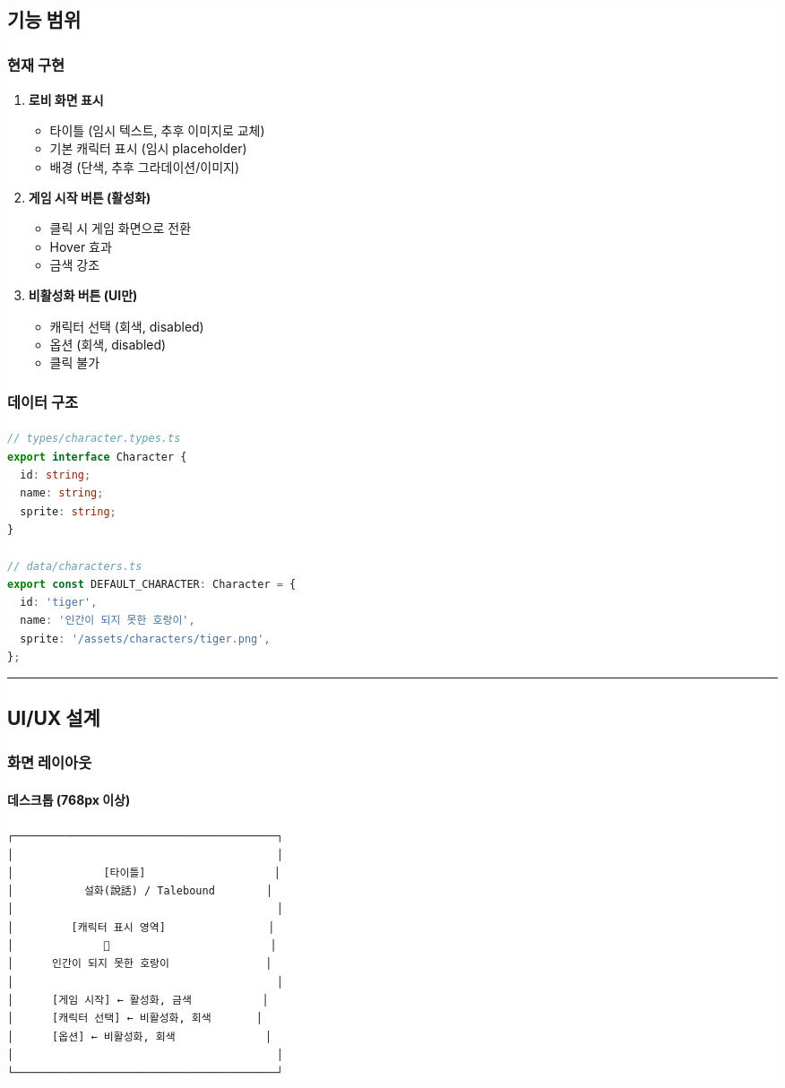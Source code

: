 
## 기능 범위

### 현재 구현

1. **로비 화면 표시**
   - 타이틀 (임시 텍스트, 추후 이미지로 교체)
   - 기본 캐릭터 표시 (임시 placeholder)
   - 배경 (단색, 추후 그라데이션/이미지)

2. **게임 시작 버튼 (활성화)**
   - 클릭 시 게임 화면으로 전환
   - Hover 효과
   - 금색 강조

3. **비활성화 버튼 (UI만)**
   - 캐릭터 선택 (회색, disabled)
   - 옵션 (회색, disabled)
   - 클릭 불가

### 데이터 구조

```typescript
// types/character.types.ts
export interface Character {
  id: string;
  name: string;
  sprite: string;
}

// data/characters.ts
export const DEFAULT_CHARACTER: Character = {
  id: 'tiger',
  name: '인간이 되지 못한 호랑이',
  sprite: '/assets/characters/tiger.png',
};
```

---

## UI/UX 설계

### 화면 레이아웃

#### 데스크톱 (768px 이상)

```
┌─────────────────────────────────────────┐
│                                         │
│              [타이틀]                    │
│           설화(說話) / Talebound        │
│                                         │
│         [캐릭터 표시 영역]                │
│              🐯                         │
│      인간이 되지 못한 호랑이               │
│                                         │
│      [게임 시작] ← 활성화, 금색           │
│      [캐릭터 선택] ← 비활성화, 회색       │
│      [옵션] ← 비활성화, 회색              │
│                                         │
└─────────────────────────────────────────┘
```
